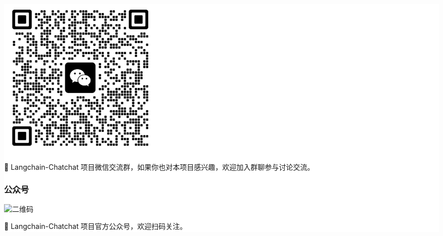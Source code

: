 <img src="img/qr_code_87.jpg" alt="二维码" width="300" />

🎉 Langchain-Chatchat 项目微信交流群，如果你也对本项目感兴趣，欢迎加入群聊参与讨论交流。

### 公众号

<img src="img/official_wechat_mp_account.png" alt="二维码" width="300" />

🎉 Langchain-Chatchat 项目官方公众号，欢迎扫码关注。